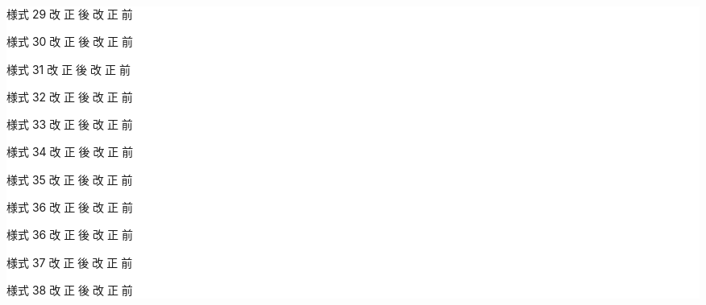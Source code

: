 



様式 29
改 正 後 改 正 前





様式 30
改 正 後 改 正 前





様式 31
改 正 後 改 正 前





様式 32
改 正 後 改 正 前





様式 33
改 正 後 改 正 前





様式 34
改 正 後 改 正 前





様式 35
改 正 後 改 正 前





様式 36
改 正 後 改 正 前





様式 36
改 正 後 改 正 前





様式 37
改 正 後 改 正 前





様式 38
改 正 後 改 正 前
